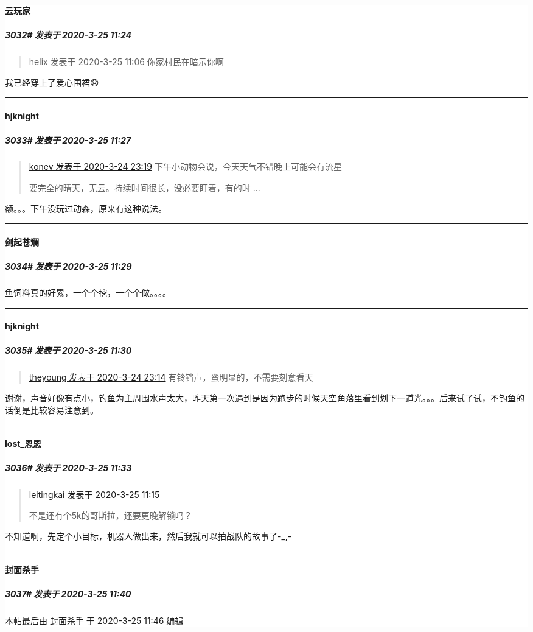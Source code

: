 ####  云玩家  
##### 3032#       发表于 2020-3-25 11:24

<blockquote>helix 发表于 2020-3-25 11:06
你家村民在暗示你啊</blockquote>
我已经穿上了爱心围裙😞

*****

####  hjknight  
##### 3033#       发表于 2020-3-25 11:27

<blockquote><a href="httphttps://bbs.saraba1st.com/2b/forum.php?mod=redirect&amp;goto=findpost&amp;pid=46861937&amp;ptid=1800312" target="_blank">konev 发表于 2020-3-24 23:19</a>
下午小动物会说，今天天气不错晚上可能会有流星

要完全的晴天，无云。持续时间很长，没必要盯着，有的时 ...</blockquote>
额。。。下午没玩过动森，原来有这种说法。

*****

####  剑起苍斓  
##### 3034#       发表于 2020-3-25 11:29

鱼饲料真的好累，一个个挖，一个个做。。。。

*****

####  hjknight  
##### 3035#       发表于 2020-3-25 11:30

<blockquote><a href="httphttps://bbs.saraba1st.com/2b/forum.php?mod=redirect&amp;goto=findpost&amp;pid=46861868&amp;ptid=1800312" target="_blank">theyoung 发表于 2020-3-24 23:14</a>
有铃铛声，蛮明显的，不需要刻意看天</blockquote>
谢谢，声音好像有点小，钓鱼为主周围水声太大，昨天第一次遇到是因为跑步的时候天空角落里看到划下一道光。。。后来试了试，不钓鱼的话倒是比较容易注意到。

*****

####  lost_恩恩  
##### 3036#       发表于 2020-3-25 11:33

<blockquote><a href="httphttps://bbs.saraba1st.com/2b/forum.php?mod=redirect&amp;goto=findpost&amp;pid=46865343&amp;ptid=1800312" target="_blank">leitingkai 发表于 2020-3-25 11:15</a>

不是还有个5k的哥斯拉，还要更晚解锁吗？</blockquote>
不知道啊，先定个小目标，机器人做出来，然后我就可以拍战队的故事了-_,-

*****

####  封面杀手  
##### 3037#       发表于 2020-3-25 11:40

 本帖最后由 封面杀手 于 2020-3-25 11:46 编辑 
